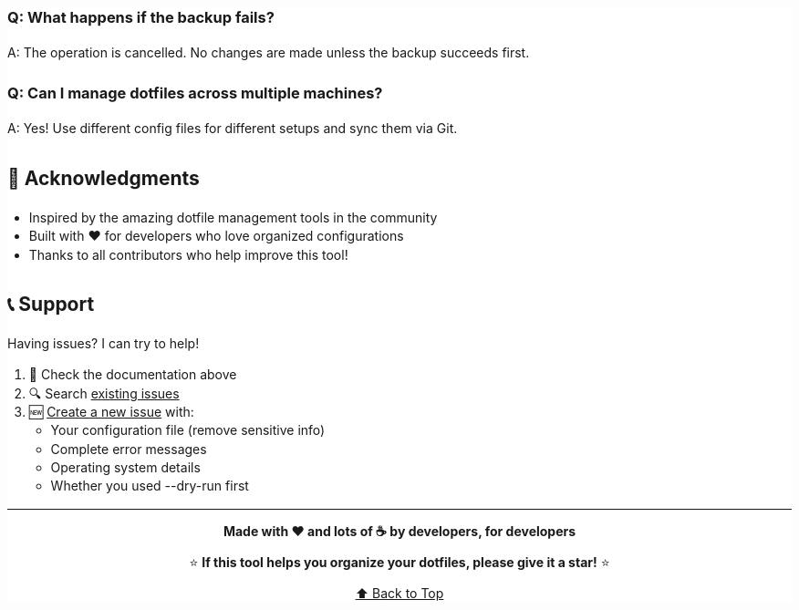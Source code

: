 ### **Q: What happens if the backup fails?**
A: The operation is cancelled. No changes are made unless the backup succeeds first.

### **Q: Can I manage dotfiles across multiple machines?**
A: Yes! Use different config files for different setups and sync them via Git.

## 🙏 Acknowledgments

- Inspired by the amazing dotfile management tools in the community
- Built with ❤️ for developers who love organized configurations  
- Thanks to all contributors who help improve this tool!

## 📞 Support

Having issues? I can try to help!

1. 📖 Check the documentation above
2. 🔍 Search [existing issues](https://github.com/yourusername/dotfile-linker/issues)
3. 🆕 [Create a new issue](https://github.com/yourusername/dotfile-linker/issues/new) with:
   - Your configuration file (remove sensitive info)
   - Complete error messages
   - Operating system details
   - Whether you used --dry-run first

---

<div align="center">

**Made with ❤️ and lots of ☕ by developers, for developers**

⭐ **If this tool helps you organize your dotfiles, please give it a star!** ⭐

[⬆️ Back to Top](#-simple-dotfile-linker)

</div>